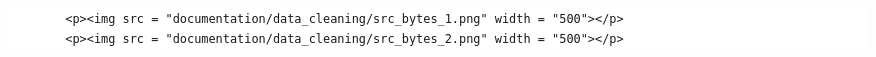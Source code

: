             <p><img src = "documentation/data_cleaning/src_bytes_1.png" width = "500"></p>
            <p><img src = "documentation/data_cleaning/src_bytes_2.png" width = "500"></p>